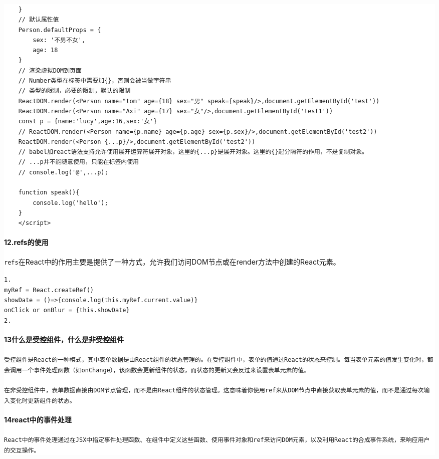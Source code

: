 ```
    }
    // 默认属性值
    Person.defaultProps = {
        sex: '不男不女',
        age: 18
    }
    // 渲染虚拟DOM到页面
    // Number类型在标签中需要加{}，否则会被当做字符串
    // 类型的限制，必要的限制，默认的限制
    ReactDOM.render(<Person name="tom" age={18} sex="男" speak={speak}/>,document.getElementById('test'))
    ReactDOM.render(<Person name="Axi" age={17} sex="女"/>,document.getElementById('test1'))
    const p = {name:'lucy',age:16,sex:'女'}
    // ReactDOM.render(<Person name={p.name} age={p.age} sex={p.sex}/>,document.getElementById('test2'))
    ReactDOM.render(<Person {...p}/>,document.getElementById('test2'))
    // babel加react语法支持允许使用展开运算符展开对象，这里的{...p}是展开对象。这里的{}起分隔符的作用，不是复制对象。
    // ...p并不能随意使用，只能在标签内使用
    // console.log('@',...p);

    function speak(){
        console.log('hello');
    }
    </script>
```

#### 12.refs的使用

`refs`在React中的作用主要是提供了一种方式，允许我们访问DOM节点或在render方法中创建的React元素。

```
1.
myRef = React.createRef()
showDate = ()=>{console.log(this.myRef.current.value)}
onClick or onBlur = {this.showDate}
2.

```

#### 13什么是受控组件，什么是非受控组件

```
受控组件是React的一种模式，其中表单数据是由React组件的状态管理的。在受控组件中，表单的值通过React的状态来控制。每当表单元素的值发生变化时，都会调用一个事件处理函数（如onChange），该函数会更新组件的状态，而状态的更新又会反过来设置表单元素的值。

在非受控组件中，表单数据直接由DOM节点管理，而不是由React组件的状态管理。这意味着你使用ref来从DOM节点中直接获取表单元素的值，而不是通过每次输入变化时更新组件的状态。
```

#### 14react中的事件处理

```
React中的事件处理通过在JSX中指定事件处理函数、在组件中定义这些函数、使用事件对象和ref来访问DOM元素，以及利用React的合成事件系统，来响应用户的交互操作。
```
